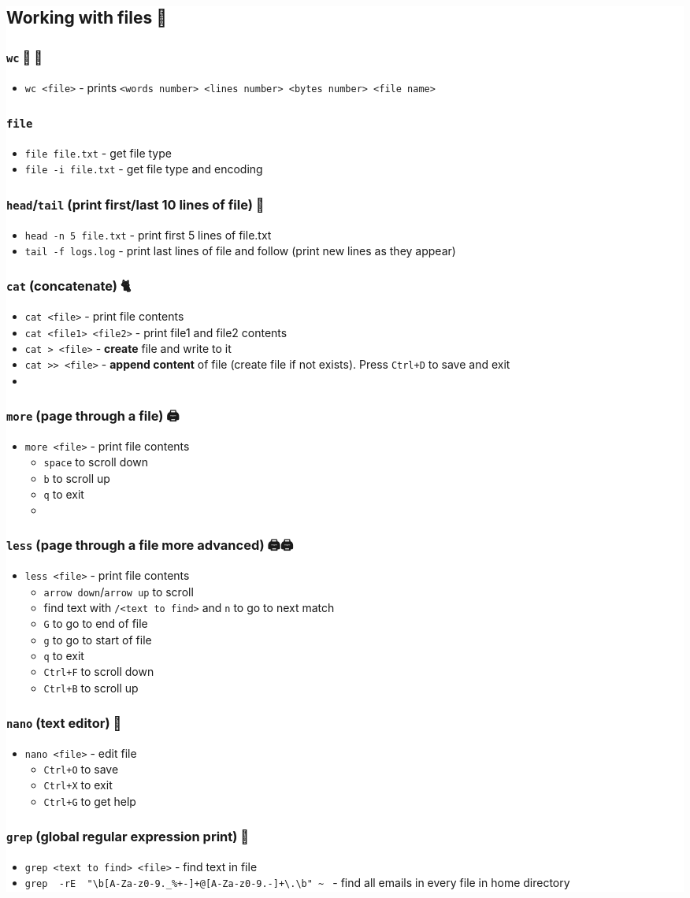 ## Working with files 📄

### `wc` 🚻 🧮
- `wc <file>` - prints `<words number> <lines number> <bytes number> <file name>` 
### `file`  
- `file file.txt` - get file type 
- `file -i file.txt` - get file type and encoding
### `head`/`tail` (print first/last 10 lines of file) 📄
- `head -n 5 file.txt` - print first 5 lines of file.txt
- `tail -f logs.log` - print last lines of file and follow (print new lines as they appear)



### `cat` (concatenate) 🐈
- `cat <file>` - print file contents
- `cat <file1> <file2>` - print file1 and file2 contents
- `cat > <file>` - **create** file and write to it
- `cat >> <file>` - **append content** of file (create file if not exists). Press `Ctrl+D` to save and exit
- 
### `more` (page through a file) 🖨
- `more <file>` - print file contents 
  - `space` to scroll down
  -  `b` to scroll up
  -   `q` to exit
  -   
### `less` (page through a file more advanced) 🖨🖨
- `less <file>` - print file contents
  - `arrow down`/`arrow up` to scroll 
  - find text with `/<text to find>` and `n` to go to next match
  - `G` to go to end of file
  - `g` to go to start of file
  - `q` to exit
  - `Ctrl+F` to scroll down
  - `Ctrl+B` to scroll up 
  
### `nano` (text editor) 📝
- `nano <file>` - edit file
  - `Ctrl+O` to save
  - `Ctrl+X` to exit
  - `Ctrl+G` to get help
  
### `grep` (global regular expression print) 🔎
- `grep <text to find> <file>` - find text in file
- `grep  -rE  "\b[A-Za-z0-9._%+-]+@[A-Za-z0-9.-]+\.\b" ~ ` - find all emails in every file in home directory
